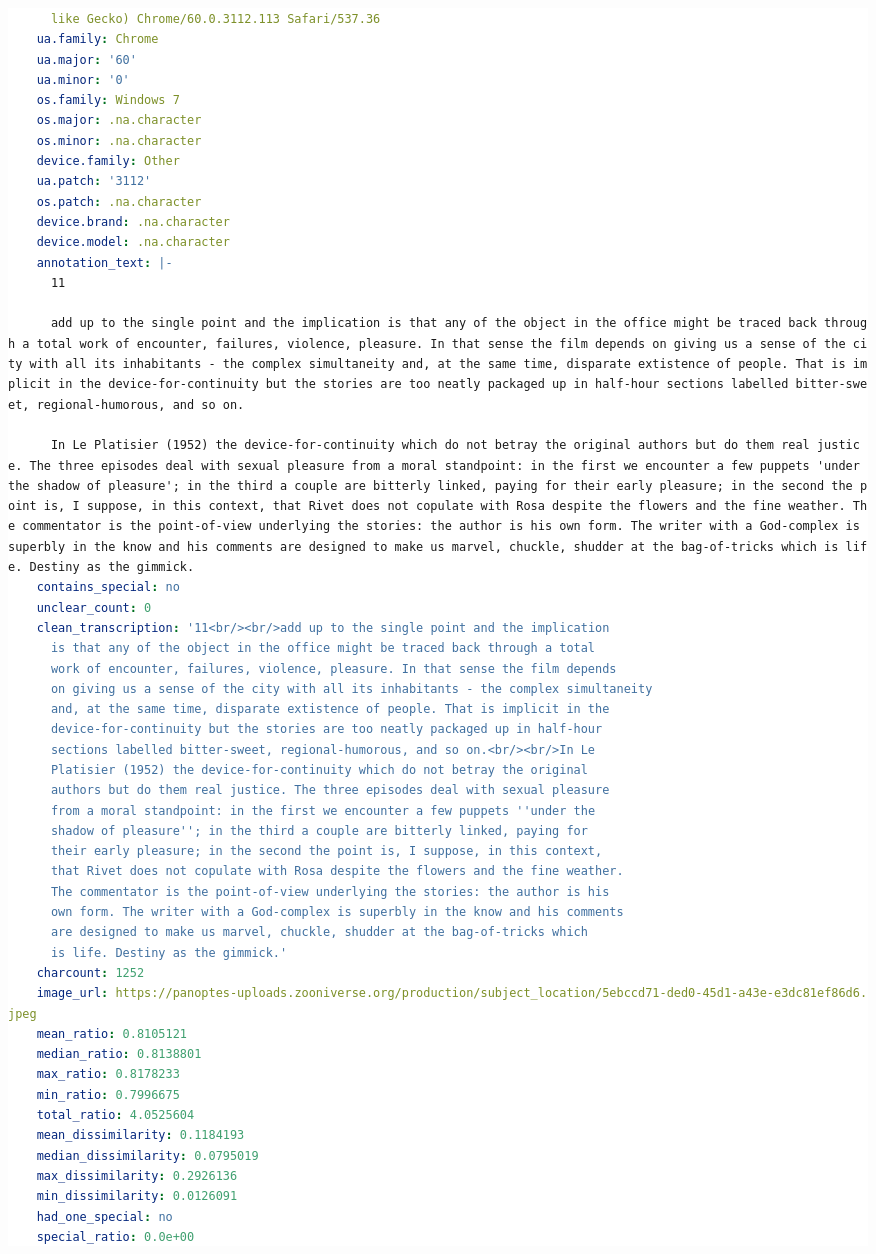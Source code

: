 ```yaml
      like Gecko) Chrome/60.0.3112.113 Safari/537.36
    ua.family: Chrome
    ua.major: '60'
    ua.minor: '0'
    os.family: Windows 7
    os.major: .na.character
    os.minor: .na.character
    device.family: Other
    ua.patch: '3112'
    os.patch: .na.character
    device.brand: .na.character
    device.model: .na.character
    annotation_text: |-
      11

      add up to the single point and the implication is that any of the object in the office might be traced back through a total work of encounter, failures, violence, pleasure. In that sense the film depends on giving us a sense of the city with all its inhabitants - the complex simultaneity and, at the same time, disparate extistence of people. That is implicit in the device-for-continuity but the stories are too neatly packaged up in half-hour sections labelled bitter-sweet, regional-humorous, and so on.

      In Le Platisier (1952) the device-for-continuity which do not betray the original authors but do them real justice. The three episodes deal with sexual pleasure from a moral standpoint: in the first we encounter a few puppets 'under the shadow of pleasure'; in the third a couple are bitterly linked, paying for their early pleasure; in the second the point is, I suppose, in this context, that Rivet does not copulate with Rosa despite the flowers and the fine weather. The commentator is the point-of-view underlying the stories: the author is his own form. The writer with a God-complex is superbly in the know and his comments are designed to make us marvel, chuckle, shudder at the bag-of-tricks which is life. Destiny as the gimmick.
    contains_special: no
    unclear_count: 0
    clean_transcription: '11<br/><br/>add up to the single point and the implication
      is that any of the object in the office might be traced back through a total
      work of encounter, failures, violence, pleasure. In that sense the film depends
      on giving us a sense of the city with all its inhabitants - the complex simultaneity
      and, at the same time, disparate extistence of people. That is implicit in the
      device-for-continuity but the stories are too neatly packaged up in half-hour
      sections labelled bitter-sweet, regional-humorous, and so on.<br/><br/>In Le
      Platisier (1952) the device-for-continuity which do not betray the original
      authors but do them real justice. The three episodes deal with sexual pleasure
      from a moral standpoint: in the first we encounter a few puppets ''under the
      shadow of pleasure''; in the third a couple are bitterly linked, paying for
      their early pleasure; in the second the point is, I suppose, in this context,
      that Rivet does not copulate with Rosa despite the flowers and the fine weather.
      The commentator is the point-of-view underlying the stories: the author is his
      own form. The writer with a God-complex is superbly in the know and his comments
      are designed to make us marvel, chuckle, shudder at the bag-of-tricks which
      is life. Destiny as the gimmick.'
    charcount: 1252
    image_url: https://panoptes-uploads.zooniverse.org/production/subject_location/5ebccd71-ded0-45d1-a43e-e3dc81ef86d6.jpeg
    mean_ratio: 0.8105121
    median_ratio: 0.8138801
    max_ratio: 0.8178233
    min_ratio: 0.7996675
    total_ratio: 4.0525604
    mean_dissimilarity: 0.1184193
    median_dissimilarity: 0.0795019
    max_dissimilarity: 0.2926136
    min_dissimilarity: 0.0126091
    had_one_special: no
    special_ratio: 0.0e+00
```